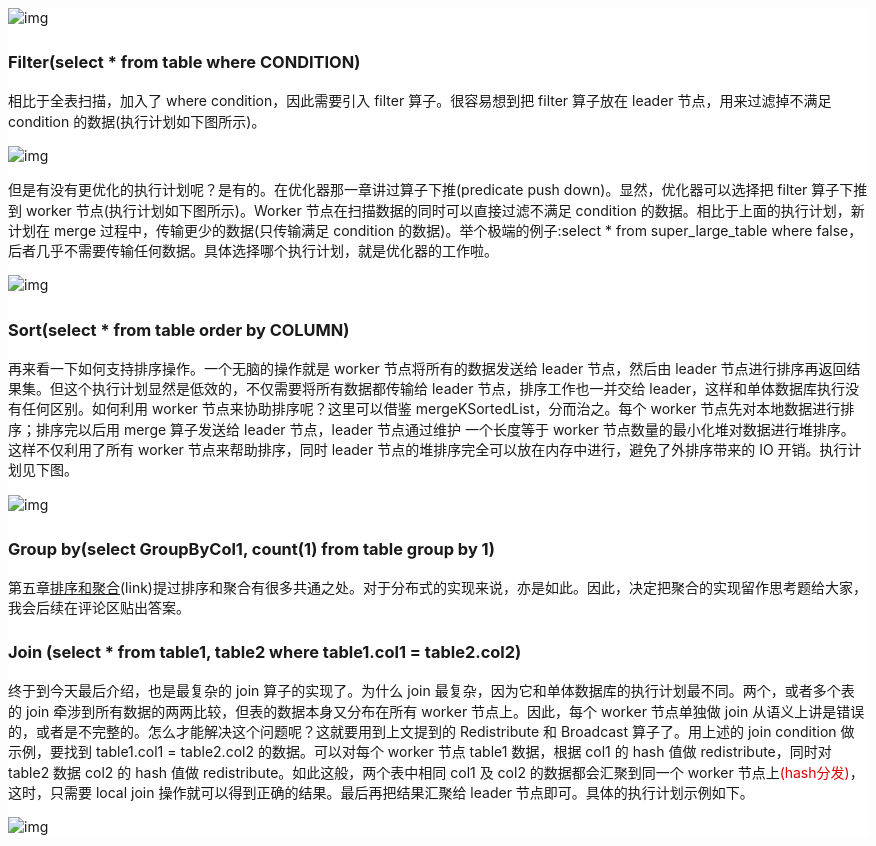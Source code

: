 

![img](https://static001.infoq.cn/resource/image/db/3f/dbfe1dd5a0ea1af7a83eaed2d20f313f.png)



### Filter(select * from table where CONDITION)

相比于全表扫描，加入了 where condition，因此需要引入 filter 算子。很容易想到把 filter 算子放在 leader 节点，用来过滤掉不满足 condition 的数据(执行计划如下图所示)。



![img](https://static001.infoq.cn/resource/image/6y/58/6yy7882bea3290c6e8f3ceda1115a558.png)



但是有没有更优化的执行计划呢？是有的。在优化器那一章讲过算子下推(predicate push down)。显然，优化器可以选择把 filter 算子下推到 worker 节点(执行计划如下图所示)。Worker 节点在扫描数据的同时可以直接过滤不满足 condition 的数据。相比于上面的执行计划，新计划在 merge 过程中，传输更少的数据(只传输满足 condition 的数据)。举个极端的例子:select * from super_large_table where false，后者几乎不需要传输任何数据。具体选择哪个执行计划，就是优化器的工作啦。



![img](https://static001.infoq.cn/resource/image/10/18/10ede80b7f272b80e4d64a7c4b596518.png)



### Sort(select * from table order by COLUMN)

再来看一下如何支持排序操作。一个无脑的操作就是 worker 节点将所有的数据发送给 leader 节点，然后由 leader 节点进行排序再返回结果集。但这个执行计划显然是低效的，不仅需要将所有数据都传输给 leader 节点，排序工作也一并交给 leader，这样和单体数据库执行没有任何区别。如何利用 worker 节点来协助排序呢？这里可以借鉴 mergeKSortedList，分而治之。每个 worker 节点先对本地数据进行排序；排序完以后用 merge 算子发送给 leader 节点，leader 节点通过维护 一个长度等于 worker 节点数量的最小化堆对数据进行堆排序。这样不仅利用了所有 worker 节点来帮助排序，同时 leader 节点的堆排序完全可以放在内存中进行，避免了外排序带来的 IO 开销。执行计划见下图。



![img](https://static001.infoq.cn/resource/image/9a/91/9a1798fced399a8ff47c034b26f22691.png)



### Group by(select GroupByCol1, count(1) from table group by 1)

第五章[排序和聚合](https://www.infoq.cn/article/czK9lVhe0N42JOd6tHjc)(link)提过排序和聚合有很多共通之处。对于分布式的实现来说，亦是如此。因此，决定把聚合的实现留作思考题给大家，我会后续在评论区贴出答案。



### Join (select * from table1, table2 where table1.col1 = table2.col2)

终于到今天最后介绍，也是最复杂的 join 算子的实现了。为什么 join 最复杂，因为它和单体数据库的执行计划最不同。两个，或者多个表的 join 牵涉到所有数据的两两比较，但表的数据本身又分布在所有 worker 节点上。因此，每个 worker 节点单独做 join 从语义上讲是错误的，或者是不完整的。怎么才能解决这个问题呢？这就要用到上文提到的 Redistribute 和 Broadcast 算子了。用上述的 join condition 做示例，要找到 table1.col1 = table2.col2 的数据。可以对每个 worker 节点 table1 数据，根据 col1 的 hash 值做 redistribute，同时对 table2 数据 col2 的 hash 值做 redistribute。如此这般，两个表中相同 col1 及 col2 的数据都会汇聚到同一个 worker 节点上<font color="#dd0000">(hash分发)</font>，这时，只需要 local join 操作就可以得到正确的结果。最后再把结果汇聚给 leader 节点即可。具体的执行计划示例如下。



![img](https://static001.infoq.cn/resource/image/ef/5c/ef2ea856543334a5980f1ab2650c085c.png)
